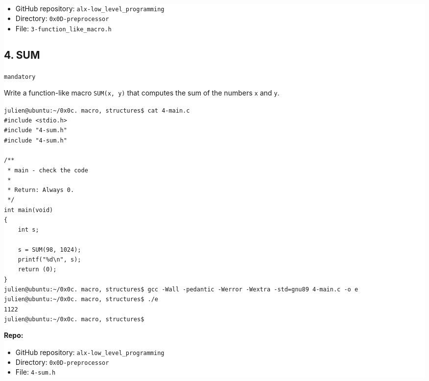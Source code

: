 - GitHub repository: `alx-low_level_programming`
- Directory: `0x0D-preprocessor`
- File: `3-function_like_macro.h`
    
## 4. SUM
`mandatory`

Write a function-like macro `SUM(x, y)` that computes the sum of the numbers `x` and `y`.


```
julien@ubuntu:~/0x0c. macro, structures$ cat 4-main.c
#include <stdio.h>
#include "4-sum.h"
#include "4-sum.h"

/**
 * main - check the code
 *
 * Return: Always 0.
 */
int main(void)
{
    int s;

    s = SUM(98, 1024);
    printf("%d\n", s);
    return (0);
}
julien@ubuntu:~/0x0c. macro, structures$ gcc -Wall -pedantic -Werror -Wextra -std=gnu89 4-main.c -o e
julien@ubuntu:~/0x0c. macro, structures$ ./e 
1122
julien@ubuntu:~/0x0c. macro, structures$ 
```

**Repo:**

- GitHub repository: `alx-low_level_programming`
- Directory: `0x0D-preprocessor`
- File: `4-sum.h`
